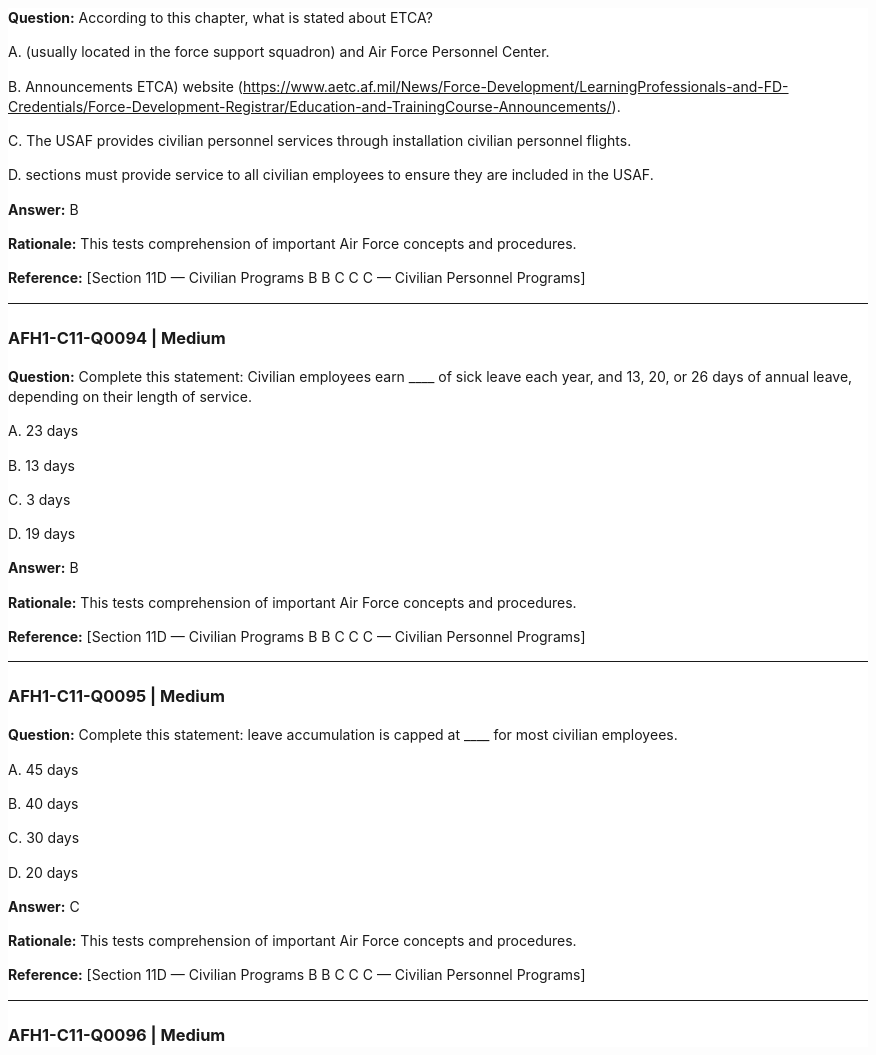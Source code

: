 **Question:** According to this chapter, what is stated about ETCA?

A. (usually located in the force support squadron) and Air Force Personnel Center.

B. Announcements ETCA) website (https://www.aetc.af.mil/News/Force-Development/LearningProfessionals-and-FD-Credentials/Force-Development-Registrar/Education-and-TrainingCourse-Announcements/).

C. The USAF provides civilian personnel services through installation civilian personnel flights.

D. sections must provide service to all civilian employees to ensure they are included in the USAF.

**Answer:** B

**Rationale:** This tests comprehension of important Air Force concepts and procedures.

**Reference:** [Section 11D — Civilian Programs B B C C C — Civilian Personnel Programs]

---

### AFH1-C11-Q0094 | Medium

**Question:** Complete this statement: Civilian employees earn ____ of sick leave each year, and 13, 20, or 26 days of annual leave, depending on their length of service.

A. 23 days

B. 13 days

C. 3 days

D. 19 days

**Answer:** B

**Rationale:** This tests comprehension of important Air Force concepts and procedures.

**Reference:** [Section 11D — Civilian Programs B B C C C — Civilian Personnel Programs]

---

### AFH1-C11-Q0095 | Medium

**Question:** Complete this statement: leave accumulation is capped at ____ for most civilian employees.

A. 45 days

B. 40 days

C. 30 days

D. 20 days

**Answer:** C

**Rationale:** This tests comprehension of important Air Force concepts and procedures.

**Reference:** [Section 11D — Civilian Programs B B C C C — Civilian Personnel Programs]

---

### AFH1-C11-Q0096 | Medium
